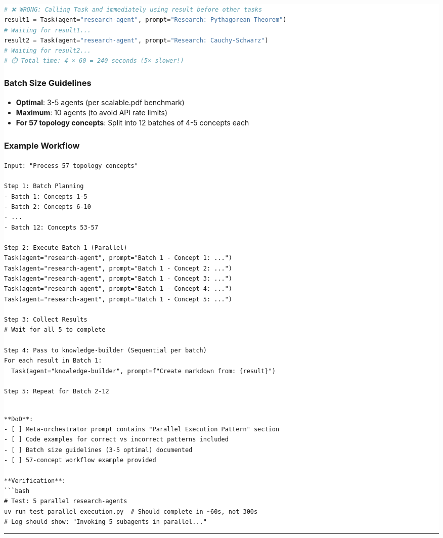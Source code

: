```python
# ❌ WRONG: Calling Task and immediately using result before other tasks
result1 = Task(agent="research-agent", prompt="Research: Pythagorean Theorem")
# Waiting for result1...
result2 = Task(agent="research-agent", prompt="Research: Cauchy-Schwarz")
# Waiting for result2...
# ⏱️ Total time: 4 × 60 = 240 seconds (5× slower!)
```

### Batch Size Guidelines

- **Optimal**: 3-5 agents (per scalable.pdf benchmark)
- **Maximum**: 10 agents (to avoid API rate limits)
- **For 57 topology concepts**: Split into 12 batches of 4-5 concepts each

### Example Workflow

```
Input: "Process 57 topology concepts"

Step 1: Batch Planning
- Batch 1: Concepts 1-5
- Batch 2: Concepts 6-10
- ...
- Batch 12: Concepts 53-57

Step 2: Execute Batch 1 (Parallel)
Task(agent="research-agent", prompt="Batch 1 - Concept 1: ...")
Task(agent="research-agent", prompt="Batch 1 - Concept 2: ...")
Task(agent="research-agent", prompt="Batch 1 - Concept 3: ...")
Task(agent="research-agent", prompt="Batch 1 - Concept 4: ...")
Task(agent="research-agent", prompt="Batch 1 - Concept 5: ...")

Step 3: Collect Results
# Wait for all 5 to complete

Step 4: Pass to knowledge-builder (Sequential per batch)
For each result in Batch 1:
  Task(agent="knowledge-builder", prompt=f"Create markdown from: {result}")

Step 5: Repeat for Batch 2-12
```
```

**DoD**:
- [ ] Meta-orchestrator prompt contains "Parallel Execution Pattern" section
- [ ] Code examples for correct vs incorrect patterns included
- [ ] Batch size guidelines (3-5 optimal) documented
- [ ] 57-concept workflow example provided

**Verification**:
```bash
# Test: 5 parallel research-agents
uv run test_parallel_execution.py  # Should complete in ~60s, not 300s
# Log should show: "Invoking 5 subagents in parallel..."
```

---